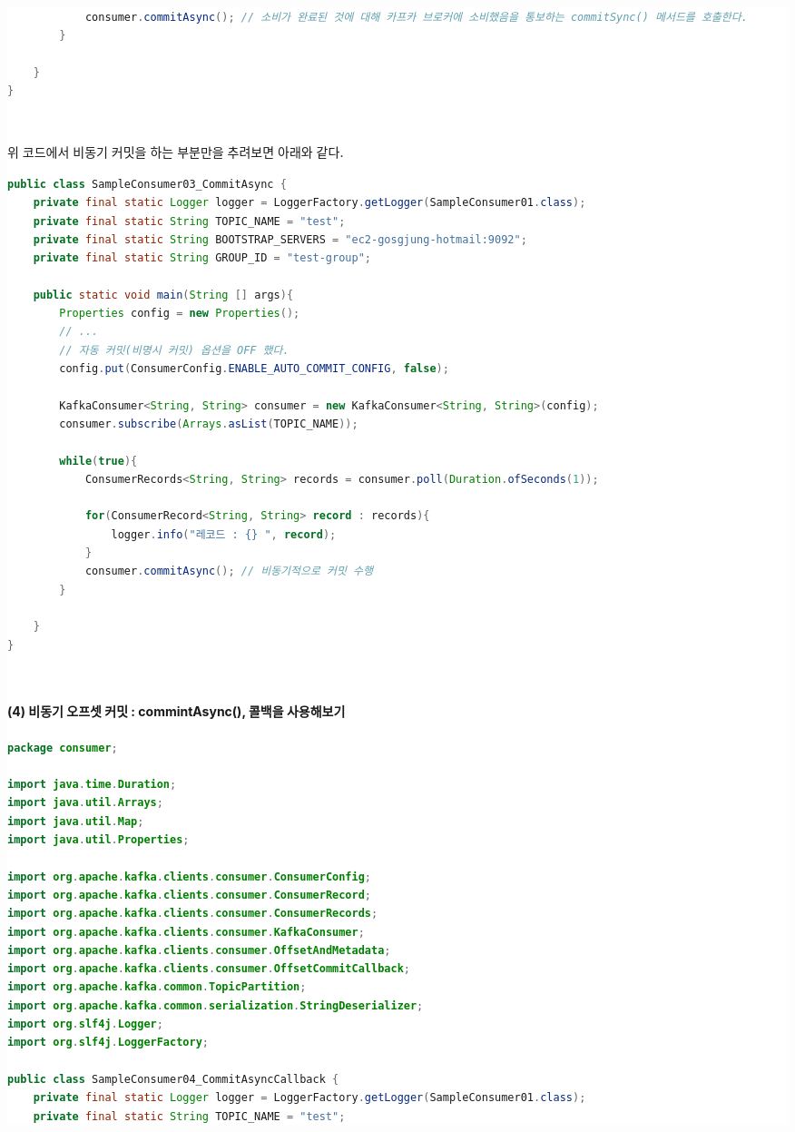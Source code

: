 ```java
			consumer.commitAsync();	// 소비가 완료된 것에 대해 카프카 브로커에 소비했음을 통보하는 commitSync() 메서드를 호출한다.
		}

	}
}
```

<br>

위 코드에서 비동기 커밋을 하는 부분만을 추려보면 아래와 같다.

```java
public class SampleConsumer03_CommitAsync {
	private final static Logger logger = LoggerFactory.getLogger(SampleConsumer01.class);
	private final static String TOPIC_NAME = "test";
	private final static String BOOTSTRAP_SERVERS = "ec2-gosgjung-hotmail:9092";
	private final static String GROUP_ID = "test-group";

	public static void main(String [] args){
		Properties config = new Properties();
		// ...
		// 자동 커밋(비명시 커밋) 옵션을 OFF 했다.
		config.put(ConsumerConfig.ENABLE_AUTO_COMMIT_CONFIG, false);

		KafkaConsumer<String, String> consumer = new KafkaConsumer<String, String>(config);
		consumer.subscribe(Arrays.asList(TOPIC_NAME));

		while(true){
			ConsumerRecords<String, String> records = consumer.poll(Duration.ofSeconds(1));

			for(ConsumerRecord<String, String> record : records){
				logger.info("레코드 : {} ", record);
			}
			consumer.commitAsync();	// 비동기적으로 커밋 수행
		}

	}
}
```

<br>

#### (4) 비동기 오프셋 커밋 : commintAsync(), 콜백을 사용해보기

```java
package consumer;

import java.time.Duration;
import java.util.Arrays;
import java.util.Map;
import java.util.Properties;

import org.apache.kafka.clients.consumer.ConsumerConfig;
import org.apache.kafka.clients.consumer.ConsumerRecord;
import org.apache.kafka.clients.consumer.ConsumerRecords;
import org.apache.kafka.clients.consumer.KafkaConsumer;
import org.apache.kafka.clients.consumer.OffsetAndMetadata;
import org.apache.kafka.clients.consumer.OffsetCommitCallback;
import org.apache.kafka.common.TopicPartition;
import org.apache.kafka.common.serialization.StringDeserializer;
import org.slf4j.Logger;
import org.slf4j.LoggerFactory;

public class SampleConsumer04_CommitAsyncCallback {
	private final static Logger logger = LoggerFactory.getLogger(SampleConsumer01.class);
	private final static String TOPIC_NAME = "test";
```